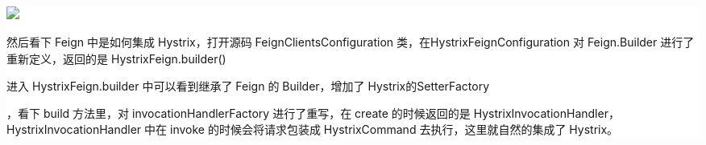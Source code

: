 ![](http://s0.lgstatic.com/i/image2/M01/9B/67/CgoB5l2oGlKAYPhyADyseZWK2iI541.gif)

然后看下 Feign 中是如何集成 Hystrix，打开源码 FeignClientsConfiguration 类，在HystrixFeignConfiguration 对 Feign.Builder 进行了重新定义，返回的是 HystrixFeign.builder()

进入 HystrixFeign.builder 中可以看到继承了 Feign 的 Builder，增加了 Hystrix的SetterFactory

，看下 build 方法里，对 invocationHandlerFactory 进行了重写，在 create 的时候返回的是 HystrixInvocationHandler，HystrixInvocationHandler 中在 invoke 的时候会将请求包装成 HystrixCommand 去执行，这里就自然的集成了 Hystrix。
